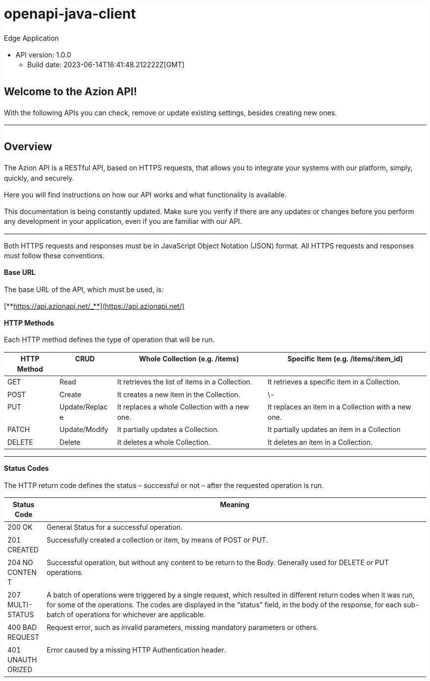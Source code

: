 # openapi-java-client

Edge Application
- API version: 1.0.0
  - Build date: 2023-06-14T16:41:48.212222Z[GMT]

## Welcome to the Azion API!

With the following APIs you can check, remove or update existing settings, besides creating new ones.

* * *

## Overview

The Azion API is a RESTful API, based on HTTPS requests, that allows you to integrate your systems with our platform, simply, quickly, and securely.

Here you will find instructions on how our API works and what functionality is available.

This documentation is being constantly updated. Make sure you verify if there are any updates or changes before you perform any development in your application, even if you are familiar with our API.

* * *

Both HTTPS requests and responses must be in JavaScript Object Notation (JSON) format. All HTTPS requests and responses must follow these conventions.

**Base URL**

The base URL of the API, which must be used, is:

[**https://api.azionapi.net/_**](https://api.azionapi.net/)

**HTTP Methods**

Each HTTP method defines the type of operation that will be run.

| HTTP Method | CRUD | Whole Collection (e.g. /items) | Specific Item (e.g. /items/:item_id) |
| --- | --- | --- | --- |
| GET | Read | It retrieves the list of items in a Collection. | It retrieves a specific item in a Collection. |
| POST | Create | It creates a new item in the Collection. | \\- |
| PUT | Update/Replace | It replaces a whole Collection with a new one. | It replaces an item in a Collection with a new one. |
| PATCH | Update/Modify | It partially updates a Collection. | It partially updates an item in a Collection |
| DELETE | Delete | It deletes a whole Collection. | It deletes an item in a Collection. |

* * *

**Status Codes**

The HTTP return code defines the status – successful or not – after the requested operation is run.

| Status Code | Meaning |
| --- | --- |
| 200 OK | General Status for a successful operation. |
| 201 CREATED | Successfully created a collection or item, by means of POST or PUT. |
| 204 NO CONTENT | Successful operation, but without any content to be return to the Body. Generally used for DELETE or PUT operations. |
| 207 MULTI-STATUS | A batch of operations were triggered by a single request, which resulted in different return codes when it was run, for some of the operations. The codes are displayed in the “status” field, in the body of the response, for each sub-batch of operations for whichever are applicable. |
| 400 BAD REQUEST | Request error, such as invalid parameters, missing mandatory parameters or others. |
| 401 UNAUTHORIZED | Error caused by a missing HTTP Authentication header. |